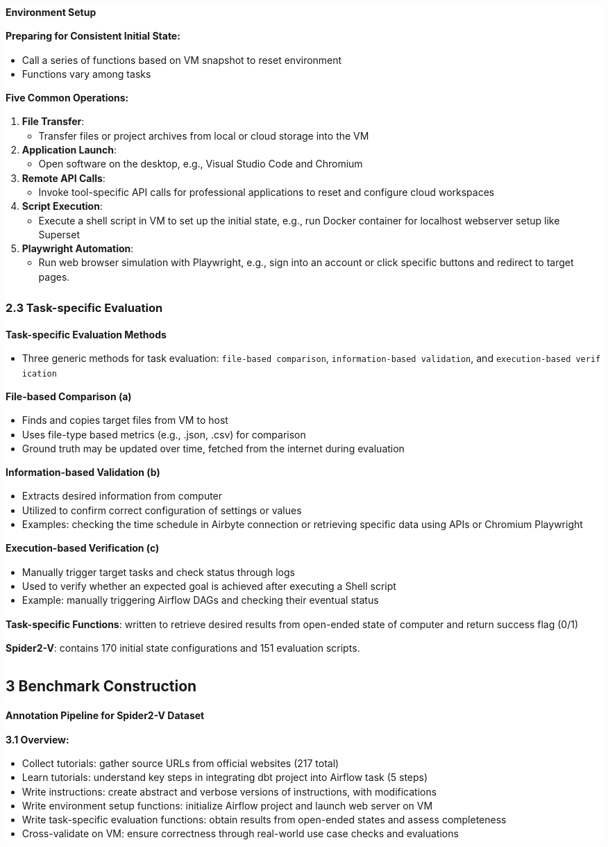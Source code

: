 **Environment Setup**

**Preparing for Consistent Initial State:**
- Call a series of functions based on VM snapshot to reset environment
- Functions vary among tasks

**Five Common Operations:**
1. **File Transfer**:
   - Transfer files or project archives from local or cloud storage into the VM
2. **Application Launch**:
   - Open software on the desktop, e.g., Visual Studio Code and Chromium
3. **Remote API Calls**:
   - Invoke tool-specific API calls for professional applications to reset and configure cloud workspaces
4. **Script Execution**:
   - Execute a shell script in VM to set up the initial state, e.g., run Docker container for localhost webserver setup like Superset
5. **Playwright Automation**:
   - Run web browser simulation with Playwright, e.g., sign into an account or click specific buttons and redirect to target pages.

### 2.3 Task-specific Evaluation 

**Task-specific Evaluation Methods**
* Three generic methods for task evaluation: `file-based comparison`, `information-based validation`, and `execution-based verification`

**File-based Comparison (a)**
- Finds and copies target files from VM to host
- Uses file-type based metrics (e.g., .json, .csv) for comparison
- Ground truth may be updated over time, fetched from the internet during evaluation

**Information-based Validation (b)**
- Extracts desired information from computer
- Utilized to confirm correct configuration of settings or values
- Examples: checking the time schedule in Airbyte connection or retrieving specific data using APIs or Chromium Playwright

**Execution-based Verification (c)**
- Manually trigger target tasks and check status through logs
- Used to verify whether an expected goal is achieved after executing a Shell script
- Example: manually triggering Airflow DAGs and checking their eventual status

**Task-specific Functions**: written to retrieve desired results from open-ended state of computer and return success flag (0/1)

**Spider2-V**: contains 170 initial state configurations and 151 evaluation scripts.

## 3 Benchmark Construction

**Annotation Pipeline for Spider2-V Dataset**

**3.1 Overview:**
- Collect tutorials: gather source URLs from official websites (217 total)
- Learn tutorials: understand key steps in integrating dbt project into Airflow task (5 steps)
- Write instructions: create abstract and verbose versions of instructions, with modifications
- Write environment setup functions: initialize Airflow project and launch web server on VM
- Write task-specific evaluation functions: obtain results from open-ended states and assess completeness
- Cross-validate on VM: ensure correctness through real-world use case checks and evaluations
